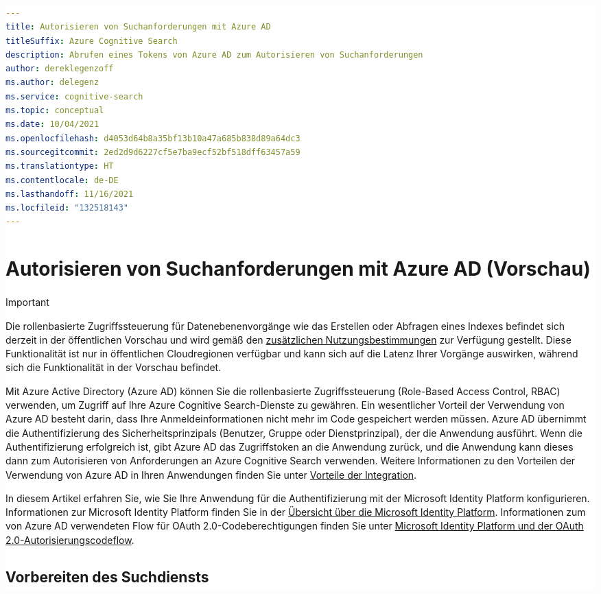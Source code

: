 ```yaml
---
title: Autorisieren von Suchanforderungen mit Azure AD
titleSuffix: Azure Cognitive Search
description: Abrufen eines Tokens von Azure AD zum Autorisieren von Suchanforderungen
author: dereklegenzoff
ms.author: delegenz
ms.service: cognitive-search
ms.topic: conceptual
ms.date: 10/04/2021
ms.openlocfilehash: d4053d64b8a35bf13b10a47a685b838d89a64dc3
ms.sourcegitcommit: 2ed2d9d6227cf5e7ba9ecf52bf518dff63457a59
ms.translationtype: HT
ms.contentlocale: de-DE
ms.lasthandoff: 11/16/2021
ms.locfileid: "132518143"
---
```

# <a name="authorize-search-requests-using-azure-ad-preview"></a>Autorisieren von Suchanforderungen mit Azure AD (Vorschau)

> [!IMPORTANT]
> Die rollenbasierte Zugriffssteuerung für Datenebenenvorgänge wie das Erstellen oder Abfragen eines Indexes befindet sich derzeit in der öffentlichen Vorschau und wird gemäß den [zusätzlichen Nutzungsbestimmungen](https://azure.microsoft.com/support/legal/preview-supplemental-terms/) zur Verfügung gestellt. Diese Funktionalität ist nur in öffentlichen Cloudregionen verfügbar und kann sich auf die Latenz Ihrer Vorgänge auswirken, während sich die Funktionalität in der Vorschau befindet.

Mit Azure Active Directory (Azure AD) können Sie die rollenbasierte Zugriffssteuerung (Role-Based Access Control, RBAC) verwenden, um Zugriff auf Ihre Azure Cognitive Search-Dienste zu gewähren. Ein wesentlicher Vorteil der Verwendung von Azure AD besteht darin, dass Ihre Anmeldeinformationen nicht mehr im Code gespeichert werden müssen. Azure AD übernimmt die Authentifizierung des Sicherheitsprinzipals (Benutzer, Gruppe oder Dienstprinzipal), der die Anwendung ausführt. Wenn die Authentifizierung erfolgreich ist, gibt Azure AD das Zugriffstoken an die Anwendung zurück, und die Anwendung kann dieses dann zum Autorisieren von Anforderungen an Azure Cognitive Search verwenden. Weitere Informationen zu den Vorteilen der Verwendung von Azure AD in Ihren Anwendungen finden Sie unter [Vorteile der Integration](../active-directory/develop/active-directory-how-to-integrate.md#benefits-of-integration).

In diesem Artikel erfahren Sie, wie Sie Ihre Anwendung für die Authentifizierung mit der Microsoft Identity Platform konfigurieren. Informationen zur Microsoft Identity Platform finden Sie in der [Übersicht über die Microsoft Identity Platform](../active-directory/develop/v2-overview.md). Informationen zum von Azure AD verwendeten Flow für OAuth 2.0-Codeberechtigungen finden Sie unter [Microsoft Identity Platform und der OAuth 2.0-Autorisierungscodeflow](../active-directory/develop/v2-oauth2-auth-code-flow.md).

## <a name="prepare-your-search-service"></a>Vorbereiten des Suchdiensts
